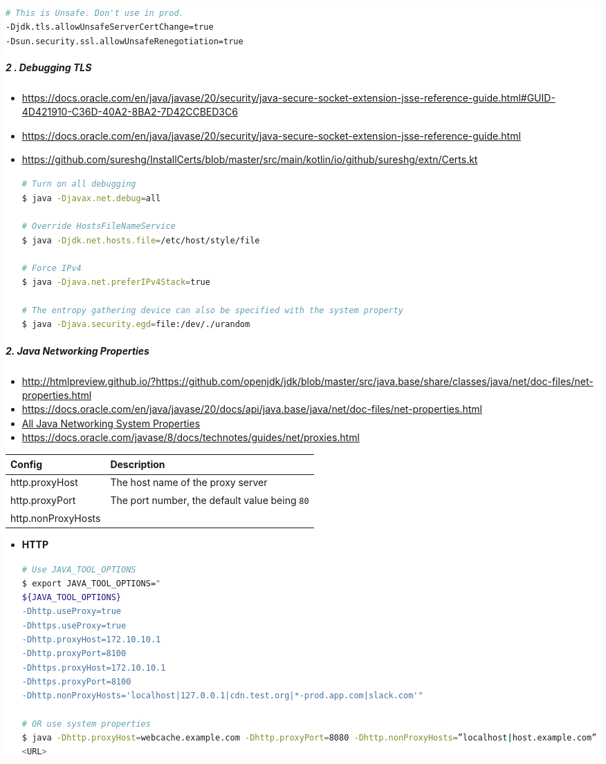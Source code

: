 ```bash
# This is Unsafe. Don't use in prod.
-Djdk.tls.allowUnsafeServerCertChange=true
-Dsun.security.ssl.allowUnsafeRenegotiation=true
```

##### 2 . Debugging TLS

- https://docs.oracle.com/en/java/javase/20/security/java-secure-socket-extension-jsse-reference-guide.html#GUID-4D421910-C36D-40A2-8BA2-7D42CCBED3C6
- https://docs.oracle.com/en/java/javase/20/security/java-secure-socket-extension-jsse-reference-guide.html
- https://github.com/sureshg/InstallCerts/blob/master/src/main/kotlin/io/github/sureshg/extn/Certs.kt

  ```bash
  # Turn on all debugging
  $ java -Djavax.net.debug=all

  # Override HostsFileNameService
  $ java -Djdk.net.hosts.file=/etc/host/style/file

  # Force IPv4
  $ java -Djava.net.preferIPv4Stack=true

  # The entropy gathering device can also be specified with the system property
  $ java -Djava.security.egd=file:/dev/./urandom
  ```

##### 2. Java Networking Properties

- http://htmlpreview.github.io/?https://github.com/openjdk/jdk/blob/master/src/java.base/share/classes/java/net/doc-files/net-properties.html
- https://docs.oracle.com/en/java/javase/20/docs/api/java.base/java/net/doc-files/net-properties.html
- [All Java Networking System Properties](https://docs.oracle.com/en/java/javase/20/core/java-networking.html#GUID-E6C82625-7C02-4AB3-B15D-0DF8A249CD73)
- https://docs.oracle.com/javase/8/docs/technotes/guides/net/proxies.html

| Config             | Description                                   |
|:-------------------|:----------------------------------------------|
| http.proxyHost     | The host name of the proxy server             |
| http.proxyPort     | The port number, the default value being `80` |
| http.nonProxyHosts |                                               |

- **HTTP**

  ```bash
  # Use JAVA_TOOL_OPTIONS
  $ export JAVA_TOOL_OPTIONS="
  ${JAVA_TOOL_OPTIONS}
  -Dhttp.useProxy=true
  -Dhttps.useProxy=true
  -Dhttp.proxyHost=172.10.10.1
  -Dhttp.proxyPort=8100
  -Dhttps.proxyHost=172.10.10.1
  -Dhttps.proxyPort=8100
  -Dhttp.nonProxyHosts='localhost|127.0.0.1|cdn.test.org|*-prod.app.com|slack.com'"

  # OR use system properties
  $ java -Dhttp.proxyHost=webcache.example.com -Dhttp.proxyPort=8080 -Dhttp.nonProxyHosts=”localhost|host.example.com” <URL>
  ```

